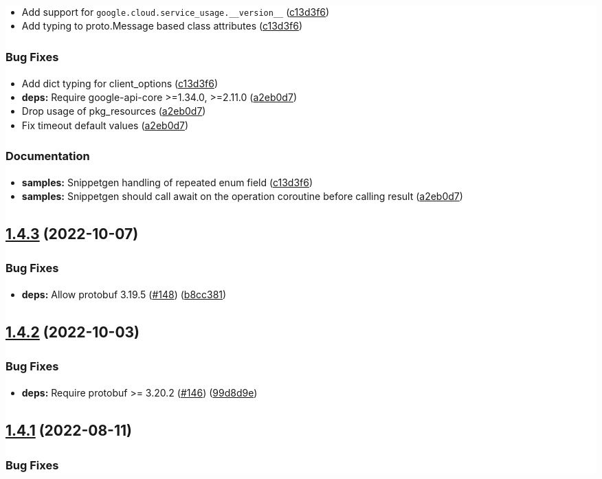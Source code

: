 * Add support for `google.cloud.service_usage.__version__` ([c13d3f6](https://github.com/googleapis/python-service-usage/commit/c13d3f63188f5171e4af1f13757f3b89ee92f408))
* Add typing to proto.Message based class attributes ([c13d3f6](https://github.com/googleapis/python-service-usage/commit/c13d3f63188f5171e4af1f13757f3b89ee92f408))


### Bug Fixes

* Add dict typing for client_options ([c13d3f6](https://github.com/googleapis/python-service-usage/commit/c13d3f63188f5171e4af1f13757f3b89ee92f408))
* **deps:** Require google-api-core &gt;=1.34.0, >=2.11.0  ([a2eb0d7](https://github.com/googleapis/python-service-usage/commit/a2eb0d7ff9ae9db36c3d0c0ac8c67284c0581ea9))
* Drop usage of pkg_resources ([a2eb0d7](https://github.com/googleapis/python-service-usage/commit/a2eb0d7ff9ae9db36c3d0c0ac8c67284c0581ea9))
* Fix timeout default values ([a2eb0d7](https://github.com/googleapis/python-service-usage/commit/a2eb0d7ff9ae9db36c3d0c0ac8c67284c0581ea9))


### Documentation

* **samples:** Snippetgen handling of repeated enum field ([c13d3f6](https://github.com/googleapis/python-service-usage/commit/c13d3f63188f5171e4af1f13757f3b89ee92f408))
* **samples:** Snippetgen should call await on the operation coroutine before calling result ([a2eb0d7](https://github.com/googleapis/python-service-usage/commit/a2eb0d7ff9ae9db36c3d0c0ac8c67284c0581ea9))

## [1.4.3](https://github.com/googleapis/python-service-usage/compare/v1.4.2...v1.4.3) (2022-10-07)


### Bug Fixes

* **deps:** Allow protobuf 3.19.5 ([#148](https://github.com/googleapis/python-service-usage/issues/148)) ([b8cc381](https://github.com/googleapis/python-service-usage/commit/b8cc38152251900cb6c75b91585a465eb1b0de66))

## [1.4.2](https://github.com/googleapis/python-service-usage/compare/v1.4.1...v1.4.2) (2022-10-03)


### Bug Fixes

* **deps:** Require protobuf >= 3.20.2 ([#146](https://github.com/googleapis/python-service-usage/issues/146)) ([99d8d9e](https://github.com/googleapis/python-service-usage/commit/99d8d9e4282f5ab5c930055a0ac7ddfa6d399f44))

## [1.4.1](https://github.com/googleapis/python-service-usage/compare/v1.4.0...v1.4.1) (2022-08-11)


### Bug Fixes
